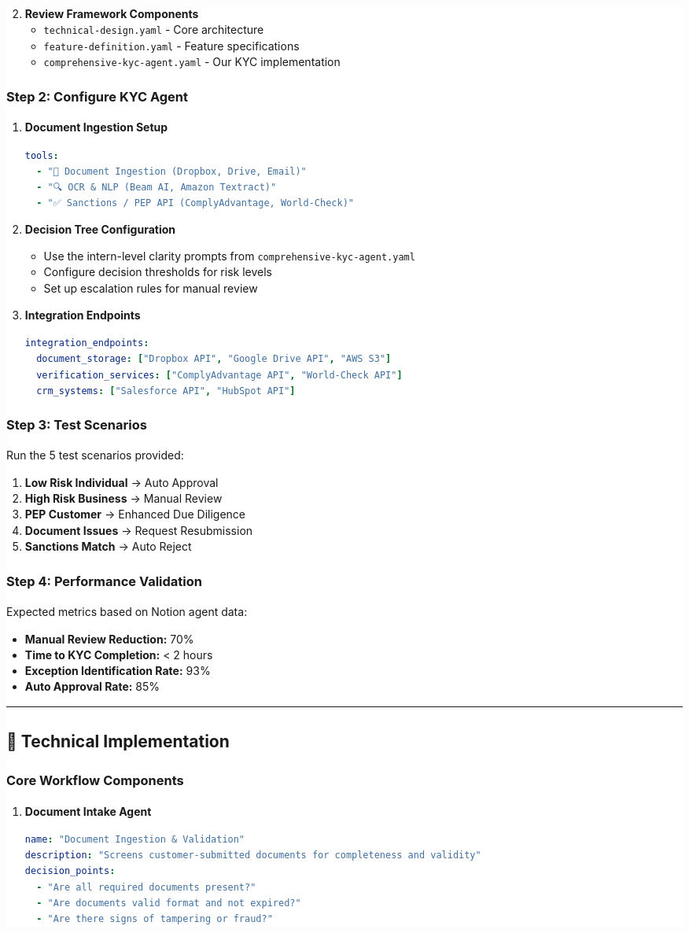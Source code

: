 2. **Review Framework Components**
   - `technical-design.yaml` - Core architecture
   - `feature-definition.yaml` - Feature specifications
   - `comprehensive-kyc-agent.yaml` - Our KYC implementation

### Step 2: Configure KYC Agent

1. **Document Ingestion Setup**
   ```yaml
   tools:
     - "📁 Document Ingestion (Dropbox, Drive, Email)"
     - "🔍 OCR & NLP (Beam AI, Amazon Textract)"
     - "✅ Sanctions / PEP API (ComplyAdvantage, World-Check)"
   ```

2. **Decision Tree Configuration**
   - Use the intern-level clarity prompts from `comprehensive-kyc-agent.yaml`
   - Configure decision thresholds for risk levels
   - Set up escalation rules for manual review

3. **Integration Endpoints**
   ```yaml
   integration_endpoints:
     document_storage: ["Dropbox API", "Google Drive API", "AWS S3"]
     verification_services: ["ComplyAdvantage API", "World-Check API"]
     crm_systems: ["Salesforce API", "HubSpot API"]
   ```

### Step 3: Test Scenarios

Run the 5 test scenarios provided:

1. **Low Risk Individual** → Auto Approval
2. **High Risk Business** → Manual Review  
3. **PEP Customer** → Enhanced Due Diligence
4. **Document Issues** → Request Resubmission
5. **Sanctions Match** → Auto Reject

### Step 4: Performance Validation

Expected metrics based on Notion agent data:
- **Manual Review Reduction:** 70%
- **Time to KYC Completion:** < 2 hours
- **Exception Identification Rate:** 93%
- **Auto Approval Rate:** 85%

---

## 🔧 Technical Implementation

### Core Workflow Components

1. **Document Intake Agent**
   ```yaml
   name: "Document Ingestion & Validation"
   description: "Screens customer-submitted documents for completeness and validity"
   decision_points:
     - "Are all required documents present?"
     - "Are documents valid format and not expired?"
     - "Are there signs of tampering or fraud?"
   ```

